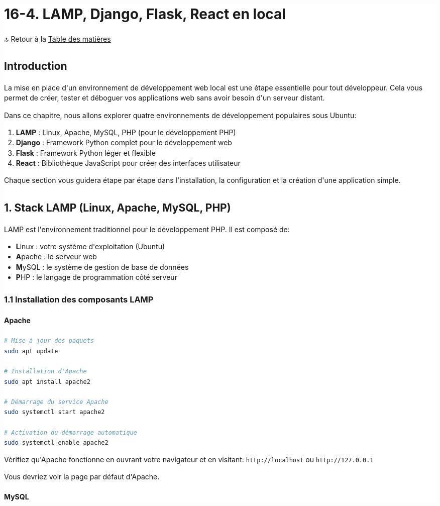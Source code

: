 # 16-4. LAMP, Django, Flask, React en local

🔝 Retour à la [Table des matières](#table-des-matières)

## Introduction

La mise en place d'un environnement de développement web local est une étape essentielle pour tout développeur. Cela vous permet de créer, tester et déboguer vos applications web sans avoir besoin d'un serveur distant.

Dans ce chapitre, nous allons explorer quatre environnements de développement populaires sous Ubuntu:

1. **LAMP** : Linux, Apache, MySQL, PHP (pour le développement PHP)
2. **Django** : Framework Python complet pour le développement web
3. **Flask** : Framework Python léger et flexible
4. **React** : Bibliothèque JavaScript pour créer des interfaces utilisateur

Chaque section vous guidera étape par étape dans l'installation, la configuration et la création d'une application simple.

## 1. Stack LAMP (Linux, Apache, MySQL, PHP)

LAMP est l'environnement traditionnel pour le développement PHP. Il est composé de:
- **L**inux : votre système d'exploitation (Ubuntu)
- **A**pache : le serveur web
- **M**ySQL : le système de gestion de base de données
- **P**HP : le langage de programmation côté serveur

### 1.1 Installation des composants LAMP

#### Apache

```bash
# Mise à jour des paquets
sudo apt update

# Installation d'Apache
sudo apt install apache2

# Démarrage du service Apache
sudo systemctl start apache2

# Activation du démarrage automatique
sudo systemctl enable apache2
```

Vérifiez qu'Apache fonctionne en ouvrant votre navigateur et en visitant: `http://localhost` ou `http://127.0.0.1`

Vous devriez voir la page par défaut d'Apache.

#### MySQL
